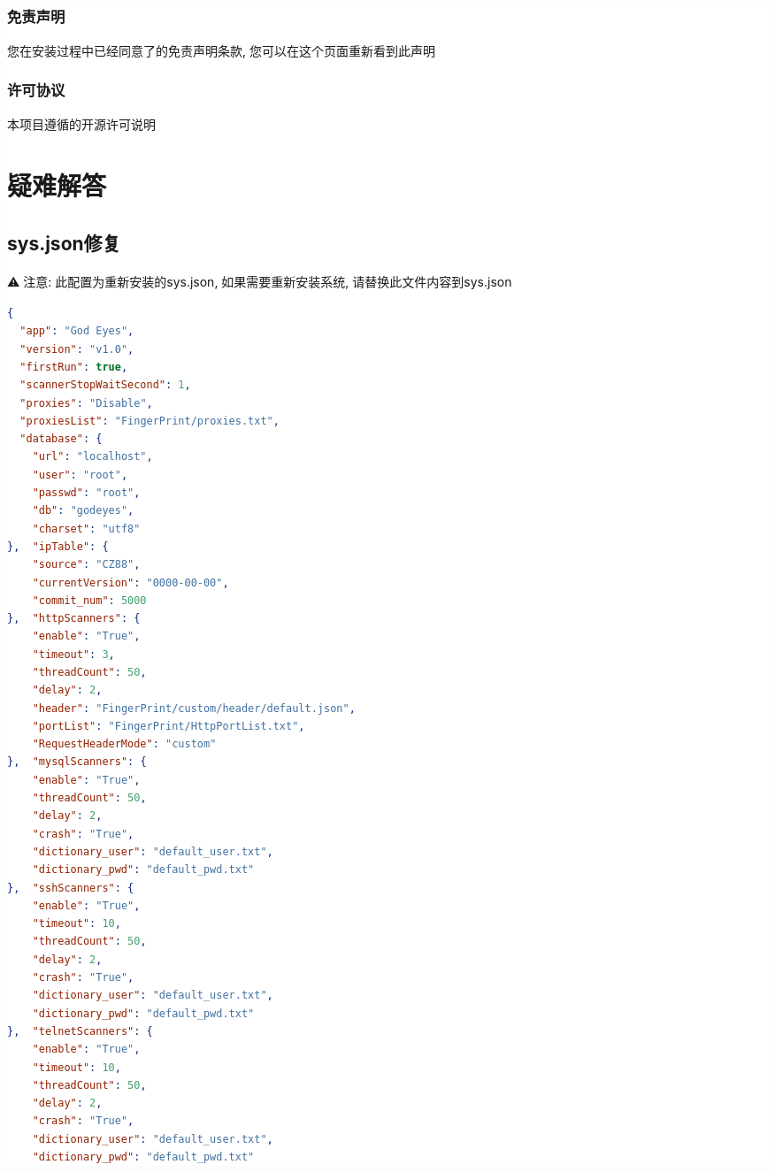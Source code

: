 ### 免责声明

您在安装过程中已经同意了的免责声明条款, 您可以在这个页面重新看到此声明

### 许可协议

本项目遵循的开源许可说明

# 疑难解答

## sys.json修复

:warning: 注意: 此配置为​重新安装的sys.json, 如果需要重新安装系统, 请替换此文件内容到sys.json

```json
{
  "app": "God Eyes",
  "version": "v1.0",
  "firstRun": true,
  "scannerStopWaitSecond": 1,
  "proxies": "Disable",
  "proxiesList": "FingerPrint/proxies.txt",
  "database": {
    "url": "localhost",
    "user": "root",
    "passwd": "root",
    "db": "godeyes",
    "charset": "utf8"  
},  "ipTable": {
    "source": "CZ88",
    "currentVersion": "0000-00-00",
    "commit_num": 5000  
},  "httpScanners": {
    "enable": "True",
    "timeout": 3,
    "threadCount": 50,
    "delay": 2,
    "header": "FingerPrint/custom/header/default.json",
    "portList": "FingerPrint/HttpPortList.txt",
    "RequestHeaderMode": "custom"  
},  "mysqlScanners": {
    "enable": "True",
    "threadCount": 50,
    "delay": 2,
    "crash": "True",
    "dictionary_user": "default_user.txt",
    "dictionary_pwd": "default_pwd.txt"  
},  "sshScanners": {
    "enable": "True",
    "timeout": 10,
    "threadCount": 50,
    "delay": 2,
    "crash": "True",
    "dictionary_user": "default_user.txt",
    "dictionary_pwd": "default_pwd.txt"  
},  "telnetScanners": {
    "enable": "True",
    "timeout": 10,
    "threadCount": 50,
    "delay": 2,
    "crash": "True",
    "dictionary_user": "default_user.txt",
    "dictionary_pwd": "default_pwd.txt"  
```